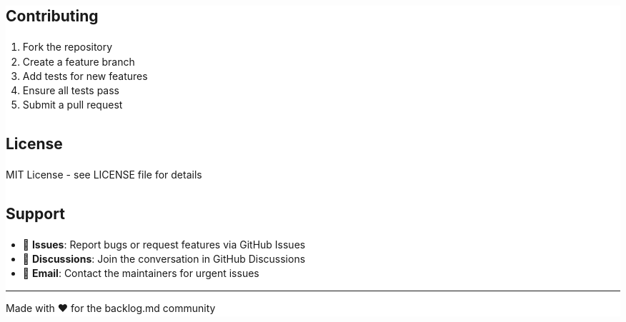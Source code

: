 ## Contributing

1. Fork the repository
2. Create a feature branch
3. Add tests for new features
4. Ensure all tests pass
5. Submit a pull request

## License

MIT License - see LICENSE file for details

## Support

- 📝 **Issues**: Report bugs or request features via GitHub Issues
- 💬 **Discussions**: Join the conversation in GitHub Discussions
- 📧 **Email**: Contact the maintainers for urgent issues

---

Made with ❤️ for the backlog.md community